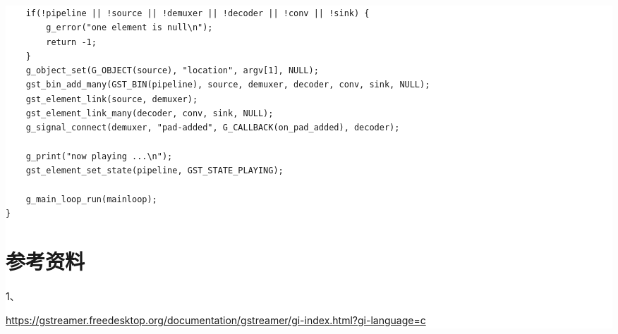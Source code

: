 ```
	if(!pipeline || !source || !demuxer || !decoder || !conv || !sink) {
		g_error("one element is null\n");
		return -1;
	}
	g_object_set(G_OBJECT(source), "location", argv[1], NULL);
	gst_bin_add_many(GST_BIN(pipeline), source, demuxer, decoder, conv, sink, NULL);
	gst_element_link(source, demuxer);
	gst_element_link_many(decoder, conv, sink, NULL);
	g_signal_connect(demuxer, "pad-added", G_CALLBACK(on_pad_added), decoder);

	g_print("now playing ...\n");
	gst_element_set_state(pipeline, GST_STATE_PLAYING);

	g_main_loop_run(mainloop);
}
```





# 参考资料

1、

https://gstreamer.freedesktop.org/documentation/gstreamer/gi-index.html?gi-language=c